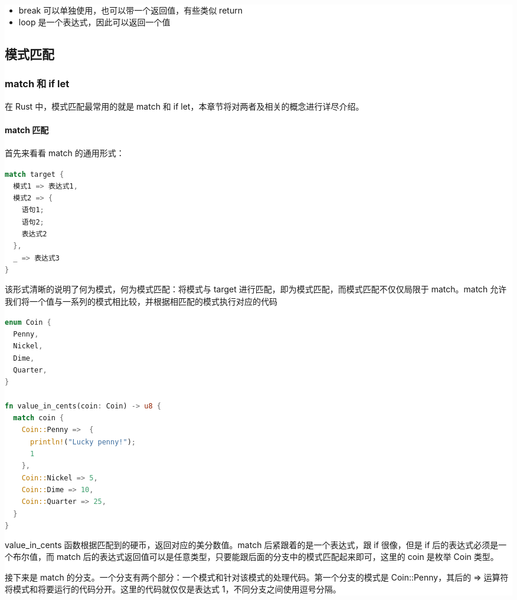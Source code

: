 - break 可以单独使用，也可以带一个返回值，有些类似 return
- loop 是一个表达式，因此可以返回一个值

## 模式匹配

### match 和 if let

在 Rust 中，模式匹配最常用的就是 match 和 if let，本章节将对两者及相关的概念进行详尽介绍。

#### match 匹配

首先来看看 match 的通用形式：

```rust
match target {
  模式1 => 表达式1,
  模式2 => {
    语句1;
    语句2;
    表达式2
  },
  _ => 表达式3
}
```

该形式清晰的说明了何为模式，何为模式匹配：将模式与 target 进行匹配，即为模式匹配，而模式匹配不仅仅局限于 match。match 允许我们将一个值与一系列的模式相比较，并根据相匹配的模式执行对应的代码

```rust
enum Coin {
  Penny,
  Nickel,
  Dime,
  Quarter,
}

fn value_in_cents(coin: Coin) -> u8 {
  match coin {
    Coin::Penny =>  {
      println!("Lucky penny!");
      1
    },
    Coin::Nickel => 5,
    Coin::Dime => 10,
    Coin::Quarter => 25,
  }
}
```

value_in_cents 函数根据匹配到的硬币，返回对应的美分数值。match 后紧跟着的是一个表达式，跟 if 很像，但是 if 后的表达式必须是一个布尔值，而 match 后的表达式返回值可以是任意类型，只要能跟后面的分支中的模式匹配起来即可，这里的 coin 是枚举 Coin 类型。

接下来是 match 的分支。一个分支有两个部分：一个模式和针对该模式的处理代码。第一个分支的模式是 Coin::Penny，其后的 => 运算符将模式和将要运行的代码分开。这里的代码就仅仅是表达式 1，不同分支之间使用逗号分隔。
